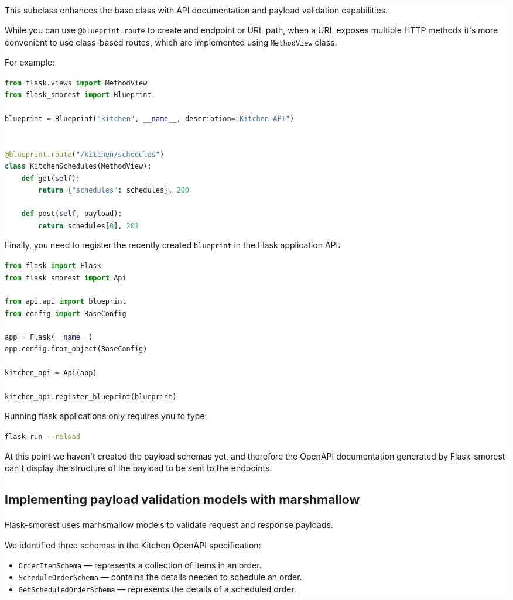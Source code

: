 This subclass enhances the base class with API documentation and payload validation capabilities.

While you can use `@blueprint.route` to create and endpoint or URL path, when a URL exposes multiple HTTP methods it's more convenient to use class-based routes, which are implemented using `MethodView` class.

For example:

```python
from flask.views import MethodView
from flask_smorest import Blueprint

blueprint = Blueprint("kitchen", __name__, description="Kitchen API")


@blueprint.route("/kitchen/schedules")
class KitchenSchedules(MethodView):
    def get(self):
        return {"schedules": schedules}, 200

    def post(self, payload):
        return schedules[0], 201
```

Finally, you need to register the recently created `blueprint` in the Flask application API:

```python
from flask import Flask
from flask_smorest import Api

from api.api import blueprint
from config import BaseConfig

app = Flask(__name__)
app.config.from_object(BaseConfig)

kitchen_api = Api(app)

kitchen_api.register_blueprint(blueprint)
```

Running flask applications only requires you to type:

```bash
flask run --reload
```

At this point we haven't created the payload schemas yet, and therefore the OpenAPI documentation generated by Flask-smorest can't display the structure of the payload to be sent to the endpoints.

## Implementing payload validation models with marshmallow

Flask-smorest uses marhsmallow models to validate request and response payloads.

We identified three schemas in the Kitchen OpenAPI specification:
+ `OrderItemSchema` &mdash; represents a collection of items in an order.
+ `ScheduleOrderSchema` &mdash; contains the details needed to schedule an order.
+ `GetScheduledOrderSchema` &mdash; represents the details of a scheduled order.
